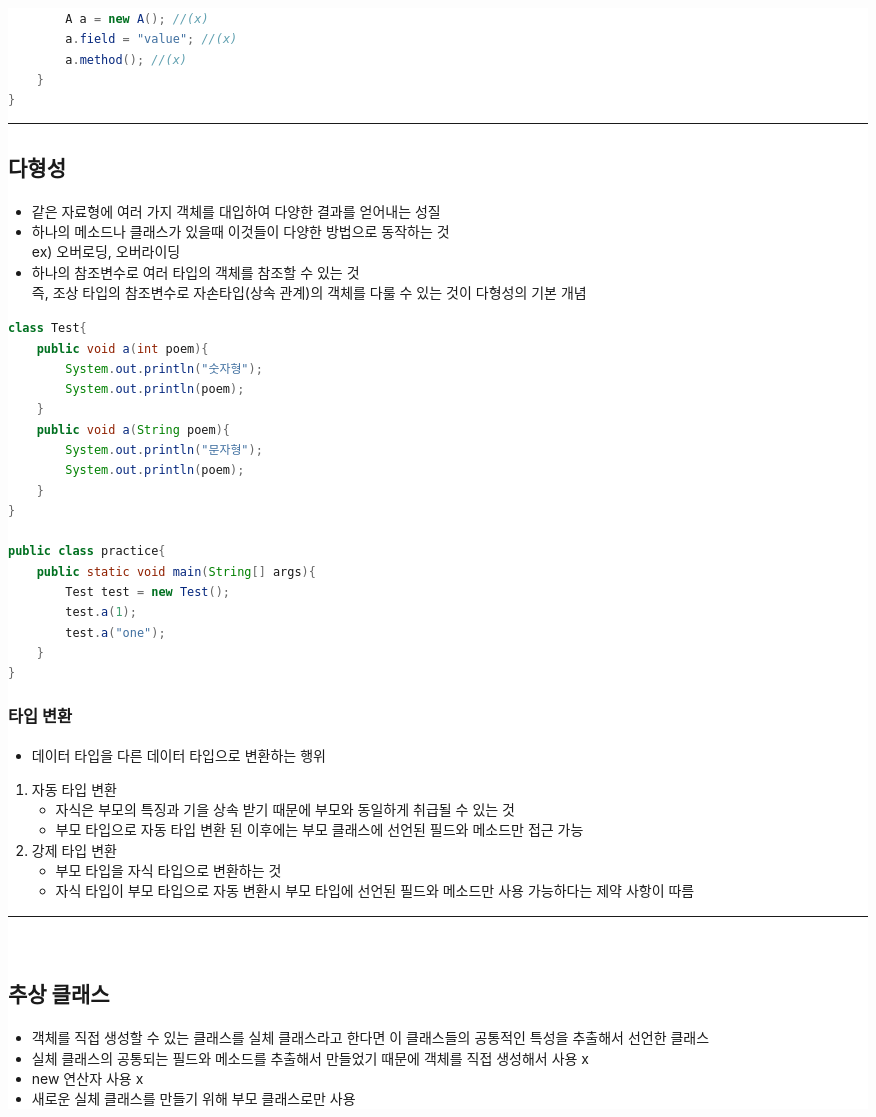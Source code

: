 ```java
        A a = new A(); //(x)
        a.field = "value"; //(x)
        a.method(); //(x)
    }
}
```
<hr/>

## 다형성 ##
- 같은 자료형에 여러 가지 객체를 대입하여 다양한 결과를 얻어내는 성질
- 하나의 메소드나 클래스가 있을때 이것들이 다양한 방법으로 동작하는 것  
ex) 오버로딩, 오버라이딩
- 하나의 참조변수로 여러 타입의 객체를 참조할 수 있는 것  
즉, 조상 타입의 참조변수로 자손타입(상속 관계)의 객체를 다룰 수 있는 것이 다형성의 기본 개념 
```java
class Test{
    public void a(int poem){
        System.out.println("숫자형");
        System.out.println(poem);
    }
    public void a(String poem){
        System.out.println("문자형");
        System.out.println(poem);
    }
}

public class practice{
    public static void main(String[] args){
        Test test = new Test();
        test.a(1);
        test.a("one");
    }
}
```
### 타입 변환 ###
- 데이터 타입을 다른 데이터 타입으로 변환하는 행위
1. 자동 타입 변환
    - 자식은 부모의 특징과 기을 상속 받기 때문에 부모와 동일하게 취급될 수 있는 것
    - 부모 타입으로 자동 타입 변환 된 이후에는 부모 클래스에 선언된 필드와 메소드만 접근 가능
2. 강제 타입 변환
    - 부모 타입을 자식 타입으로 변환하는 것
    - 자식 타입이 부모 타입으로 자동 변환시 부모 타입에 선언된 필드와 메소드만 사용 가능하다는 제약 사항이 따름
<hr/>
<br/>

## 추상 클래스 ##
- 객체를 직접 생성할 수 있는 클래스를 실체 클래스라고 한다면 이 클래스들의 공통적인 특성을 추출해서 선언한 클래스
- 실체 클래스의 공통되는 필드와 메소드를 추출해서 만들었기 때문에 객체를 직접 생성해서 사용 x
- new 연산자 사용 x
- 새로운 실체 클래스를 만들기 위해 부모 클래스로만 사용 

